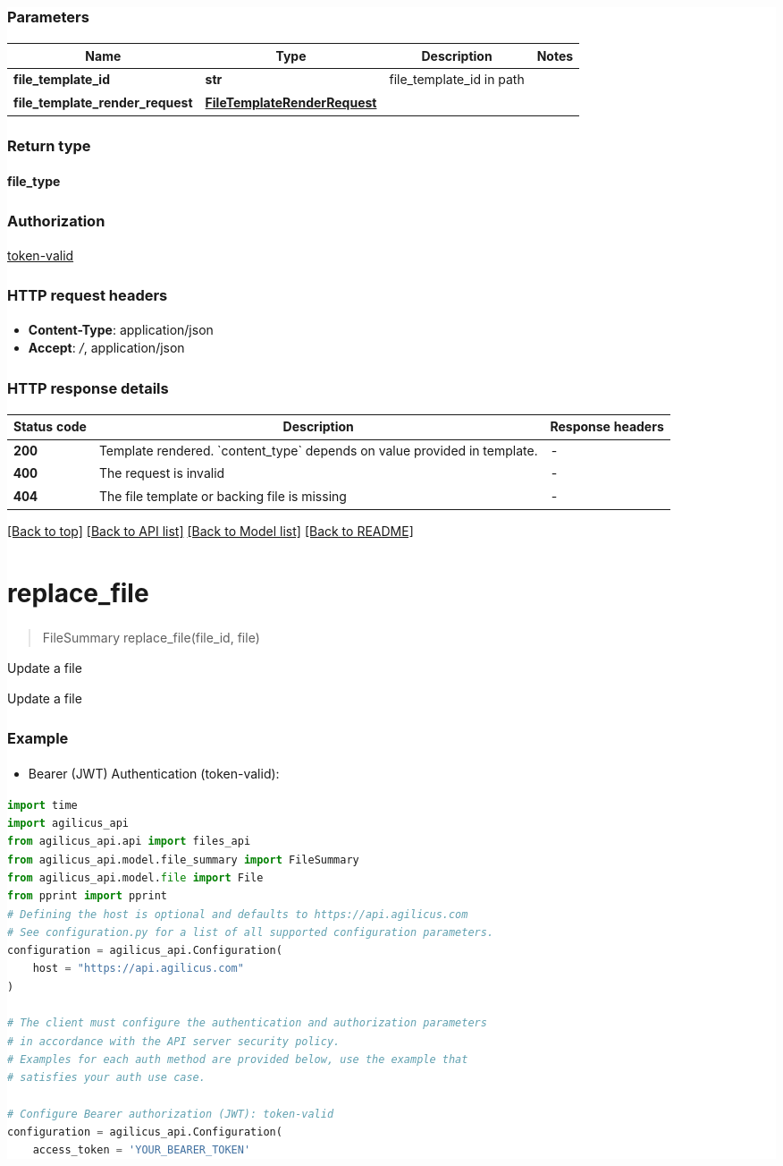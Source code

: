 
### Parameters

Name | Type | Description  | Notes
------------- | ------------- | ------------- | -------------
 **file_template_id** | **str**| file_template_id in path |
 **file_template_render_request** | [**FileTemplateRenderRequest**](FileTemplateRenderRequest.md)|  |

### Return type

**file_type**

### Authorization

[token-valid](../README.md#token-valid)

### HTTP request headers

 - **Content-Type**: application/json
 - **Accept**: */*, application/json


### HTTP response details
| Status code | Description | Response headers |
|-------------|-------------|------------------|
**200** | Template rendered. &#x60;content_type&#x60; depends on value provided in template. |  -  |
**400** | The request is invalid |  -  |
**404** | The file template or backing file is missing |  -  |

[[Back to top]](#) [[Back to API list]](../README.md#documentation-for-api-endpoints) [[Back to Model list]](../README.md#documentation-for-models) [[Back to README]](../README.md)

# **replace_file**
> FileSummary replace_file(file_id, file)

Update a file

Update a file

### Example

* Bearer (JWT) Authentication (token-valid):
```python
import time
import agilicus_api
from agilicus_api.api import files_api
from agilicus_api.model.file_summary import FileSummary
from agilicus_api.model.file import File
from pprint import pprint
# Defining the host is optional and defaults to https://api.agilicus.com
# See configuration.py for a list of all supported configuration parameters.
configuration = agilicus_api.Configuration(
    host = "https://api.agilicus.com"
)

# The client must configure the authentication and authorization parameters
# in accordance with the API server security policy.
# Examples for each auth method are provided below, use the example that
# satisfies your auth use case.

# Configure Bearer authorization (JWT): token-valid
configuration = agilicus_api.Configuration(
    access_token = 'YOUR_BEARER_TOKEN'
```